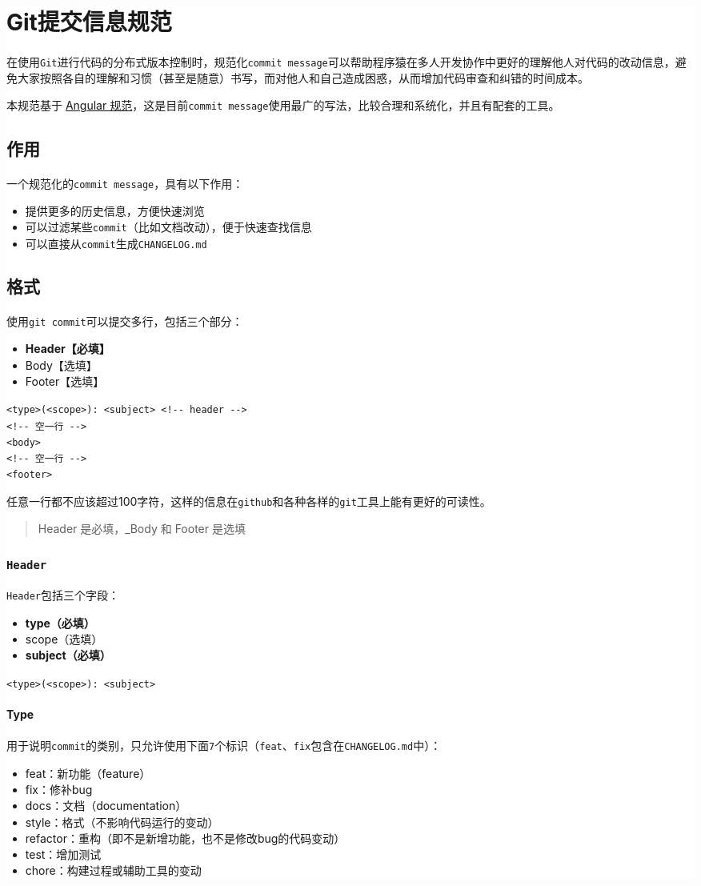 # Git提交信息规范

在使用`Git`进行代码的分布式版本控制时，规范化`commit message`可以帮助程序猿在多人开发协作中更好的理解他人对代码的改动信息，避免大家按照各自的理解和习惯（甚至是随意）书写，而对他人和自己造成困惑，从而增加代码审查和纠错的时间成本。

本规范基于 [Angular 规范](https://docs.google.com/document/d/1QrDFcIiPjSLDn3EL15IJygNPiHORgU1_OOAqWjiDU5Y/edit#heading=h.greljkmo14y0)，这是目前`commit message`使用最广的写法，比较合理和系统化，并且有配套的工具。

## 作用

一个规范化的`commit message`，具有以下作用：

* 提供更多的历史信息，方便快速浏览
* 可以过滤某些`commit`（比如文档改动），便于快速查找信息
* 可以直接从`commit`生成`CHANGELOG.md`

## 格式

使用`git commit`可以提交多行，包括三个部分：

* **Header【必填】**
* Body【选填】
* Footer【选填】

```markup
<type>(<scope>): <subject> <!-- header -->
<!-- 空一行 -->
<body>
<!-- 空一行 -->
<footer>
```


任意一行都不应该超过100字符，这样的信息在`github`和各种各样的`git`工具上能有更好的可读性。

> Header 是必填，\_Body 和 Footer 是选填

### `Header`

`Header`包括三个字段：

* **type（必填）**
* scope（选填）
* **subject（必填）**

```markup
<type>(<scope>): <subject>
```

#### Type

用于说明`commit`的类别，只允许使用下面`7`个标识（`feat`、`fix`包含在`CHANGELOG.md`中）：

* feat：新功能（feature）
* fix：修补bug
* docs：文档（documentation）
* style：格式（不影响代码运行的变动）
* refactor：重构（即不是新增功能，也不是修改bug的代码变动）
* test：增加测试
* chore：构建过程或辅助工具的变动
